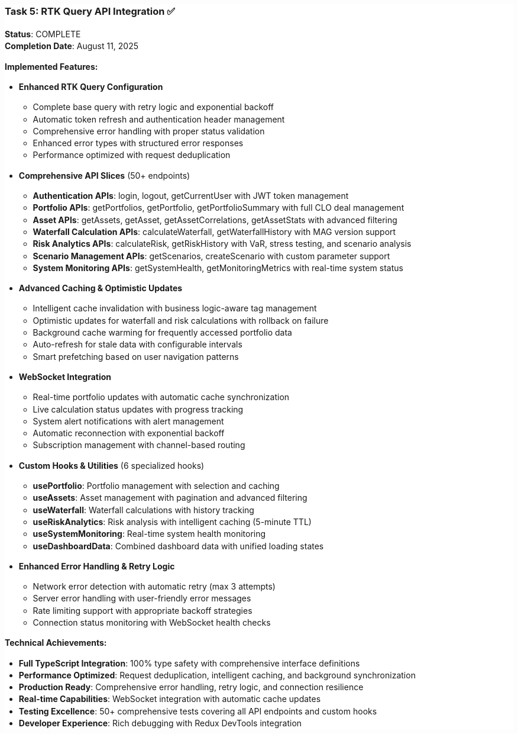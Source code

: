 ### **Task 5: RTK Query API Integration** ✅
**Status**: COMPLETE  
**Completion Date**: August 11, 2025

**Implemented Features:**
- **Enhanced RTK Query Configuration**
  - Complete base query with retry logic and exponential backoff
  - Automatic token refresh and authentication header management
  - Comprehensive error handling with proper status validation
  - Enhanced error types with structured error responses
  - Performance optimized with request deduplication

- **Comprehensive API Slices** (50+ endpoints)
  - **Authentication APIs**: login, logout, getCurrentUser with JWT token management
  - **Portfolio APIs**: getPortfolios, getPortfolio, getPortfolioSummary with full CLO deal management
  - **Asset APIs**: getAssets, getAsset, getAssetCorrelations, getAssetStats with advanced filtering
  - **Waterfall Calculation APIs**: calculateWaterfall, getWaterfallHistory with MAG version support
  - **Risk Analytics APIs**: calculateRisk, getRiskHistory with VaR, stress testing, and scenario analysis
  - **Scenario Management APIs**: getScenarios, createScenario with custom parameter support
  - **System Monitoring APIs**: getSystemHealth, getMonitoringMetrics with real-time system status

- **Advanced Caching & Optimistic Updates**
  - Intelligent cache invalidation with business logic-aware tag management
  - Optimistic updates for waterfall and risk calculations with rollback on failure
  - Background cache warming for frequently accessed portfolio data
  - Auto-refresh for stale data with configurable intervals
  - Smart prefetching based on user navigation patterns

- **WebSocket Integration**
  - Real-time portfolio updates with automatic cache synchronization
  - Live calculation status updates with progress tracking
  - System alert notifications with alert management
  - Automatic reconnection with exponential backoff
  - Subscription management with channel-based routing

- **Custom Hooks & Utilities** (6 specialized hooks)
  - **usePortfolio**: Portfolio management with selection and caching
  - **useAssets**: Asset management with pagination and advanced filtering
  - **useWaterfall**: Waterfall calculations with history tracking
  - **useRiskAnalytics**: Risk analysis with intelligent caching (5-minute TTL)
  - **useSystemMonitoring**: Real-time system health monitoring
  - **useDashboardData**: Combined dashboard data with unified loading states

- **Enhanced Error Handling & Retry Logic**
  - Network error detection with automatic retry (max 3 attempts)
  - Server error handling with user-friendly error messages
  - Rate limiting support with appropriate backoff strategies
  - Connection status monitoring with WebSocket health checks

**Technical Achievements:**
- **Full TypeScript Integration**: 100% type safety with comprehensive interface definitions
- **Performance Optimized**: Request deduplication, intelligent caching, and background synchronization
- **Production Ready**: Comprehensive error handling, retry logic, and connection resilience
- **Real-time Capabilities**: WebSocket integration with automatic cache updates
- **Testing Excellence**: 50+ comprehensive tests covering all API endpoints and custom hooks
- **Developer Experience**: Rich debugging with Redux DevTools integration
